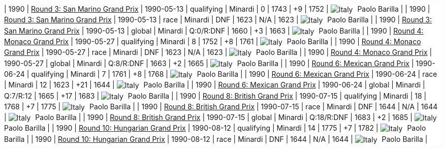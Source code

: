 | 1990 | [Round 3: San Marino Grand Prix](../results/1990-season-report.md#round-3-san-marino-grand-prix) | 1990-05-13 | qualifying | Minardi | 0 | 1743 | +9 | 1752 | <img src="https://upload.wikimedia.org/wikipedia/commons/0/03/Flag_of_Italy.svg" alt="Italy" width="20" height="auto" style="vertical-align: middle; margin-right: 5px;" onerror="this.outerHTML='🇮🇹'; this.style.marginRight='5px';"/> Paolo Barilla |
| 1990 | [Round 3: San Marino Grand Prix](../results/1990-season-report.md#round-3-san-marino-grand-prix) | 1990-05-13 | race | Minardi | DNF | 1623 | N/A | 1623 | <img src="https://upload.wikimedia.org/wikipedia/commons/0/03/Flag_of_Italy.svg" alt="Italy" width="20" height="auto" style="vertical-align: middle; margin-right: 5px;" onerror="this.outerHTML='🇮🇹'; this.style.marginRight='5px';"/> Paolo Barilla |
| 1990 | [Round 3: San Marino Grand Prix](../results/1990-season-report.md#round-3-san-marino-grand-prix) | 1990-05-13 | global | Minardi | Q:0/R:DNF | 1660 | +3 | 1663 | <img src="https://upload.wikimedia.org/wikipedia/commons/0/03/Flag_of_Italy.svg" alt="Italy" width="20" height="auto" style="vertical-align: middle; margin-right: 5px;" onerror="this.outerHTML='🇮🇹'; this.style.marginRight='5px';"/> Paolo Barilla |
| 1990 | [Round 4: Monaco Grand Prix](../results/1990-season-report.md#round-4-monaco-grand-prix) | 1990-05-27 | qualifying | Minardi | 8 | 1752 | +8 | 1761 | <img src="https://upload.wikimedia.org/wikipedia/commons/0/03/Flag_of_Italy.svg" alt="Italy" width="20" height="auto" style="vertical-align: middle; margin-right: 5px;" onerror="this.outerHTML='🇮🇹'; this.style.marginRight='5px';"/> Paolo Barilla |
| 1990 | [Round 4: Monaco Grand Prix](../results/1990-season-report.md#round-4-monaco-grand-prix) | 1990-05-27 | race | Minardi | DNF | 1623 | N/A | 1623 | <img src="https://upload.wikimedia.org/wikipedia/commons/0/03/Flag_of_Italy.svg" alt="Italy" width="20" height="auto" style="vertical-align: middle; margin-right: 5px;" onerror="this.outerHTML='🇮🇹'; this.style.marginRight='5px';"/> Paolo Barilla |
| 1990 | [Round 4: Monaco Grand Prix](../results/1990-season-report.md#round-4-monaco-grand-prix) | 1990-05-27 | global | Minardi | Q:8/R:DNF | 1663 | +2 | 1665 | <img src="https://upload.wikimedia.org/wikipedia/commons/0/03/Flag_of_Italy.svg" alt="Italy" width="20" height="auto" style="vertical-align: middle; margin-right: 5px;" onerror="this.outerHTML='🇮🇹'; this.style.marginRight='5px';"/> Paolo Barilla |
| 1990 | [Round 6: Mexican Grand Prix](../results/1990-season-report.md#round-6-mexican-grand-prix) | 1990-06-24 | qualifying | Minardi | 7 | 1761 | +8 | 1768 | <img src="https://upload.wikimedia.org/wikipedia/commons/0/03/Flag_of_Italy.svg" alt="Italy" width="20" height="auto" style="vertical-align: middle; margin-right: 5px;" onerror="this.outerHTML='🇮🇹'; this.style.marginRight='5px';"/> Paolo Barilla |
| 1990 | [Round 6: Mexican Grand Prix](../results/1990-season-report.md#round-6-mexican-grand-prix) | 1990-06-24 | race | Minardi | 12 | 1623 | +21 | 1644 | <img src="https://upload.wikimedia.org/wikipedia/commons/0/03/Flag_of_Italy.svg" alt="Italy" width="20" height="auto" style="vertical-align: middle; margin-right: 5px;" onerror="this.outerHTML='🇮🇹'; this.style.marginRight='5px';"/> Paolo Barilla |
| 1990 | [Round 6: Mexican Grand Prix](../results/1990-season-report.md#round-6-mexican-grand-prix) | 1990-06-24 | global | Minardi | Q:7/R:12 | 1665 | +17 | 1683 | <img src="https://upload.wikimedia.org/wikipedia/commons/0/03/Flag_of_Italy.svg" alt="Italy" width="20" height="auto" style="vertical-align: middle; margin-right: 5px;" onerror="this.outerHTML='🇮🇹'; this.style.marginRight='5px';"/> Paolo Barilla |
| 1990 | [Round 8: British Grand Prix](../results/1990-season-report.md#round-8-british-grand-prix) | 1990-07-15 | qualifying | Minardi | 18 | 1768 | +7 | 1775 | <img src="https://upload.wikimedia.org/wikipedia/commons/0/03/Flag_of_Italy.svg" alt="Italy" width="20" height="auto" style="vertical-align: middle; margin-right: 5px;" onerror="this.outerHTML='🇮🇹'; this.style.marginRight='5px';"/> Paolo Barilla |
| 1990 | [Round 8: British Grand Prix](../results/1990-season-report.md#round-8-british-grand-prix) | 1990-07-15 | race | Minardi | DNF | 1644 | N/A | 1644 | <img src="https://upload.wikimedia.org/wikipedia/commons/0/03/Flag_of_Italy.svg" alt="Italy" width="20" height="auto" style="vertical-align: middle; margin-right: 5px;" onerror="this.outerHTML='🇮🇹'; this.style.marginRight='5px';"/> Paolo Barilla |
| 1990 | [Round 8: British Grand Prix](../results/1990-season-report.md#round-8-british-grand-prix) | 1990-07-15 | global | Minardi | Q:18/R:DNF | 1683 | +2 | 1685 | <img src="https://upload.wikimedia.org/wikipedia/commons/0/03/Flag_of_Italy.svg" alt="Italy" width="20" height="auto" style="vertical-align: middle; margin-right: 5px;" onerror="this.outerHTML='🇮🇹'; this.style.marginRight='5px';"/> Paolo Barilla |
| 1990 | [Round 10: Hungarian Grand Prix](../results/1990-season-report.md#round-10-hungarian-grand-prix) | 1990-08-12 | qualifying | Minardi | 14 | 1775 | +7 | 1782 | <img src="https://upload.wikimedia.org/wikipedia/commons/0/03/Flag_of_Italy.svg" alt="Italy" width="20" height="auto" style="vertical-align: middle; margin-right: 5px;" onerror="this.outerHTML='🇮🇹'; this.style.marginRight='5px';"/> Paolo Barilla |
| 1990 | [Round 10: Hungarian Grand Prix](../results/1990-season-report.md#round-10-hungarian-grand-prix) | 1990-08-12 | race | Minardi | DNF | 1644 | N/A | 1644 | <img src="https://upload.wikimedia.org/wikipedia/commons/0/03/Flag_of_Italy.svg" alt="Italy" width="20" height="auto" style="vertical-align: middle; margin-right: 5px;" onerror="this.outerHTML='🇮🇹'; this.style.marginRight='5px';"/> Paolo Barilla |